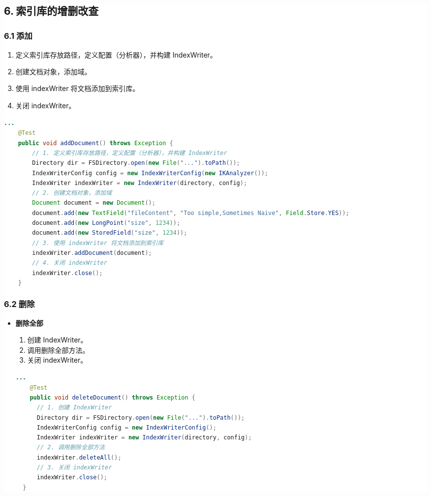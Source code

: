 

## 6. 索引库的增删改查

### 6.1 添加

1. 定义索引库存放路径，定义配置（分析器），并构建 IndexWriter。
2. 创建文档对象，添加域。

3. 使用 indexWriter 将文档添加到索引库。

4. 关闭 indexWriter。

```java
...
    @Test
    public void addDocument() throws Exception {
    	// 1. 定义索引库存放路径，定义配置（分析器），并构建 IndexWriter
    	Directory dir = FSDirectory.open(new File("...").toPath());
    	IndexWriterConfig config = new IndexWriterConfig(new IKAnalyzer());
    	IndexWriter indexWriter = new IndexWriter(directory, config);
    	// 2. 创建文档对象，添加域
    	Document document = new Document();
    	document.add(new TextField("fileContent", "Too simple,Sometimes Naive", Field.Store.YES));
    	document.add(new LongPoint("size", 1234));
    	document.add(new StoredField("size", 1234));
    	// 3. 使用 indexWriter 将文档添加到索引库
    	indexWriter.addDocument(document);
    	// 4. 关闭 indexWriter
    	indexWriter.close();
	}
```

### 6.2 删除

- **删除全部**

  1. 创建 IndexWriter。
  2. 调用删除全部方法。
  3. 关闭 indexWriter。

  ```java
  ...
      @Test
      public void deleteDocument() throws Exception {
      	// 1. 创建 IndexWriter
      	Directory dir = FSDirectory.open(new File("...").toPath());
      	IndexWriterConfig config = new IndexWriterConfig();
      	IndexWriter indexWriter = new IndexWriter(directory, config);
      	// 2. 调用删除全部方法
      	indexWriter.deleteAll();
      	// 3. 关闭 indexWriter
      	indexWriter.close();
  	}
  ```
